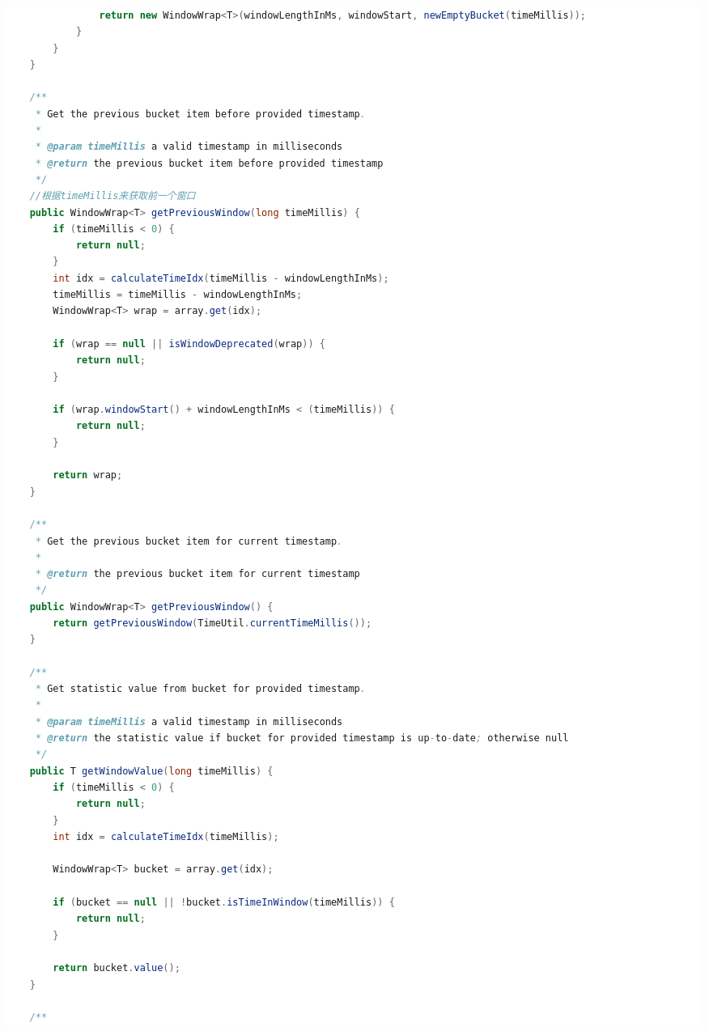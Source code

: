 ```java
                return new WindowWrap<T>(windowLengthInMs, windowStart, newEmptyBucket(timeMillis));
            }
        }
    }

    /**
     * Get the previous bucket item before provided timestamp.
     *
     * @param timeMillis a valid timestamp in milliseconds
     * @return the previous bucket item before provided timestamp
     */
    //根据timeMillis来获取前一个窗口
    public WindowWrap<T> getPreviousWindow(long timeMillis) {
        if (timeMillis < 0) {
            return null;
        }
        int idx = calculateTimeIdx(timeMillis - windowLengthInMs);
        timeMillis = timeMillis - windowLengthInMs;
        WindowWrap<T> wrap = array.get(idx);

        if (wrap == null || isWindowDeprecated(wrap)) {
            return null;
        }

        if (wrap.windowStart() + windowLengthInMs < (timeMillis)) {
            return null;
        }

        return wrap;
    }

    /**
     * Get the previous bucket item for current timestamp.
     *
     * @return the previous bucket item for current timestamp
     */
    public WindowWrap<T> getPreviousWindow() {
        return getPreviousWindow(TimeUtil.currentTimeMillis());
    }

    /**
     * Get statistic value from bucket for provided timestamp.
     *
     * @param timeMillis a valid timestamp in milliseconds
     * @return the statistic value if bucket for provided timestamp is up-to-date; otherwise null
     */
    public T getWindowValue(long timeMillis) {
        if (timeMillis < 0) {
            return null;
        }
        int idx = calculateTimeIdx(timeMillis);

        WindowWrap<T> bucket = array.get(idx);

        if (bucket == null || !bucket.isTimeInWindow(timeMillis)) {
            return null;
        }

        return bucket.value();
    }

    /**
```